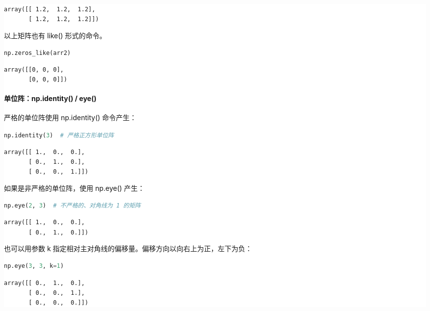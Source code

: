 


    array([[ 1.2,  1.2,  1.2],
           [ 1.2,  1.2,  1.2]])



以上矩阵也有 like() 形式的命令。


```python
np.zeros_like(arr2)
```




    array([[0, 0, 0],
           [0, 0, 0]])



#### 单位阵：np.identity() / eye()

严格的单位阵使用 np.identity() 命令产生：


```python
np.identity(3)  # 严格正方形单位阵
```




    array([[ 1.,  0.,  0.],
           [ 0.,  1.,  0.],
           [ 0.,  0.,  1.]])



如果是非严格的单位阵，使用 np.eye() 产生：


```python
np.eye(2, 3)  # 不严格的、对角线为 1 的矩阵
```




    array([[ 1.,  0.,  0.],
           [ 0.,  1.,  0.]])



也可以用参数 k 指定相对主对角线的偏移量。偏移方向以向右上为正，左下为负：


```python
np.eye(3, 3, k=1)
```




    array([[ 0.,  1.,  0.],
           [ 0.,  0.,  1.],
           [ 0.,  0.,  0.]])

